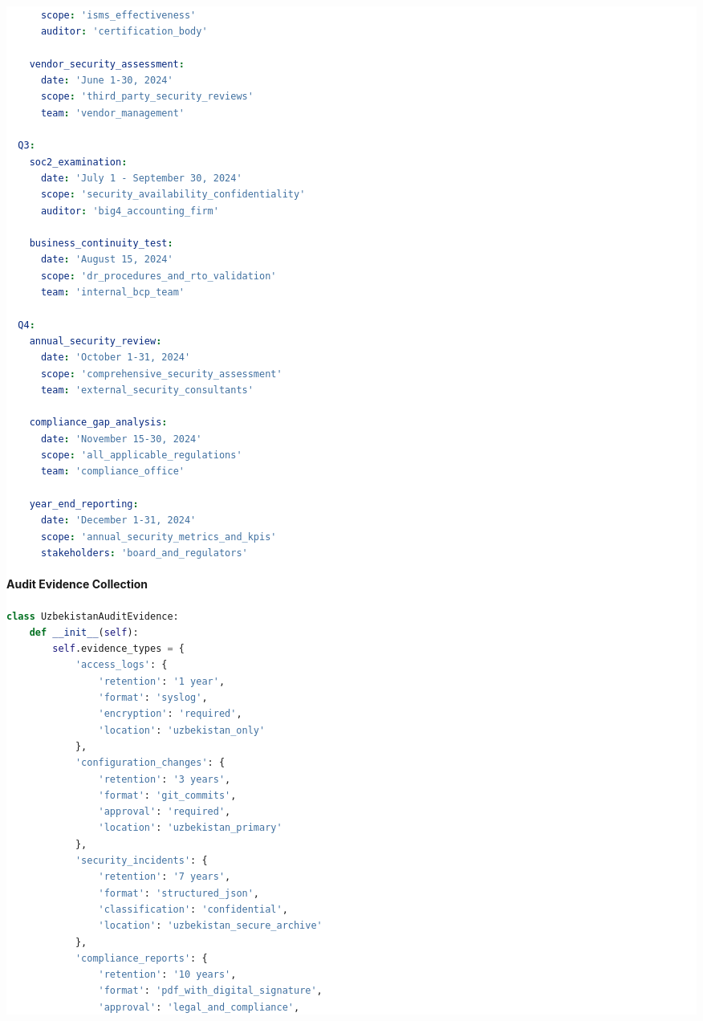 ```yaml
      scope: 'isms_effectiveness'
      auditor: 'certification_body'

    vendor_security_assessment:
      date: 'June 1-30, 2024'
      scope: 'third_party_security_reviews'
      team: 'vendor_management'

  Q3:
    soc2_examination:
      date: 'July 1 - September 30, 2024'
      scope: 'security_availability_confidentiality'
      auditor: 'big4_accounting_firm'

    business_continuity_test:
      date: 'August 15, 2024'
      scope: 'dr_procedures_and_rto_validation'
      team: 'internal_bcp_team'

  Q4:
    annual_security_review:
      date: 'October 1-31, 2024'
      scope: 'comprehensive_security_assessment'
      team: 'external_security_consultants'

    compliance_gap_analysis:
      date: 'November 15-30, 2024'
      scope: 'all_applicable_regulations'
      team: 'compliance_office'

    year_end_reporting:
      date: 'December 1-31, 2024'
      scope: 'annual_security_metrics_and_kpis'
      stakeholders: 'board_and_regulators'
```

#### Audit Evidence Collection

```python
class UzbekistanAuditEvidence:
    def __init__(self):
        self.evidence_types = {
            'access_logs': {
                'retention': '1 year',
                'format': 'syslog',
                'encryption': 'required',
                'location': 'uzbekistan_only'
            },
            'configuration_changes': {
                'retention': '3 years',
                'format': 'git_commits',
                'approval': 'required',
                'location': 'uzbekistan_primary'
            },
            'security_incidents': {
                'retention': '7 years',
                'format': 'structured_json',
                'classification': 'confidential',
                'location': 'uzbekistan_secure_archive'
            },
            'compliance_reports': {
                'retention': '10 years',
                'format': 'pdf_with_digital_signature',
                'approval': 'legal_and_compliance',
```